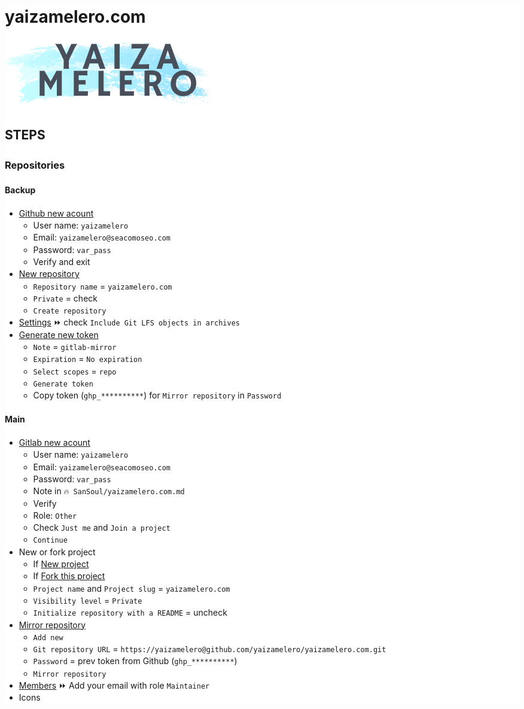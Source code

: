 # yaizamelero.com

[![yaizamelero.com](/assets/media/logo.png)](https://yaizamelero.com/)


## STEPS


### Repositories


#### Backup

- [Github new acount](https://github.com/join)
  - User name: `yaizamelero`
  - Email: `yaizamelero@seacomoseo.com`
  - Password: `var_pass`
  - Verify and exit
- [New repository](https://github.com/new)
  - `Repository name` = `yaizamelero.com`
  - `Private` = check
  - `Create repository`
- [Settings](https://github.com/yaizamelero/yaizamelero.com/settings) ⏩ check `Include Git LFS objects in archives`
- [Generate new token](https://github.com/settings/tokens/new)
  - `Note` = `gitlab-mirror`
  - `Expiration` = `No expiration`
  - `Select scopes` = `repo`
  - `Generate token`
  - Copy token (`ghp_**********`) for `Mirror repository` in `Password`


#### Main

- [Gitlab new acount](https://gitlab.com/users/sign_up)
  - User name: `yaizamelero`
  - Email: `yaizamelero@seacomoseo.com`
  - Password: `var_pass`
  - Note in `🔥 SanSoul/yaizamelero.com.md`
  - Verify
  - Role: `Other`
  - Check `Just me` and `Join a project`
  - `Continue`
- New or fork project
  - If [New project](https://gitlab.com/projects/new#blank_project)
  - If [Fork this project](https://gitlab.com/yaizamelero/yaizamelero.com/-/forks/new)
  - `Project name` and `Project slug` = `yaizamelero.com`
  - `Visibility level` = `Private`
  - `Initialize repository with a README` = uncheck
- [Mirror repository](https://gitlab.com/yaizamelero/yaizamelero.com/-/settings/repository#js-push-remote-settings)
  - `Add new`
  - `Git repository URL` = `https://yaizamelero@github.com/yaizamelero/yaizamelero.com.git`
  - `Password` = prev token from Github (`ghp_**********`)
  - `Mirror repository`
- [Members](https://gitlab.com/yaizamelero/yaizamelero.com/-/project_members) ⏩ Add your email with role `Maintainer`
- Icons